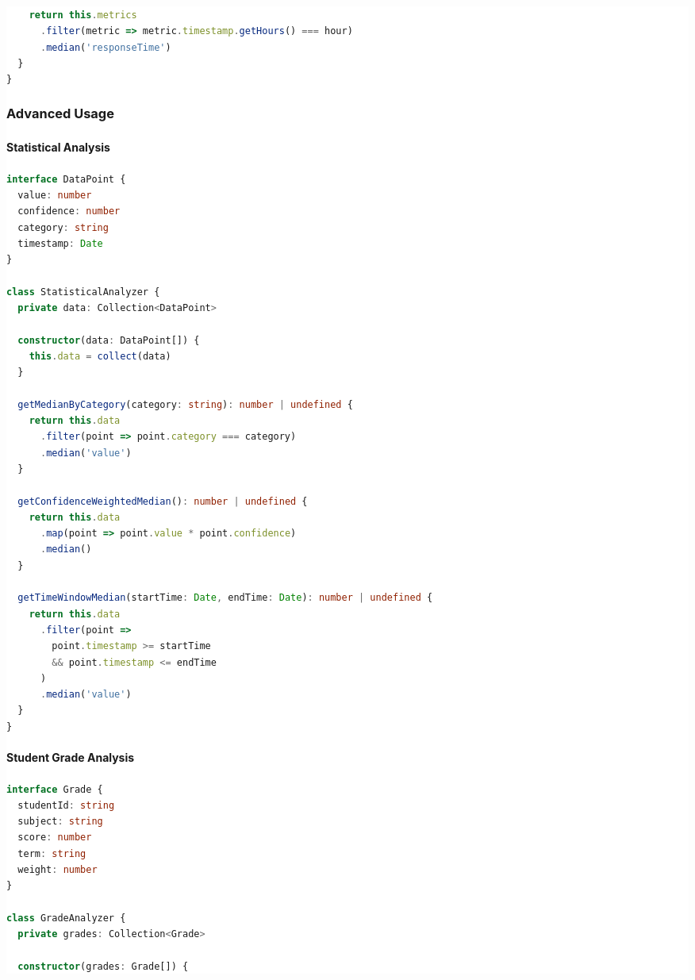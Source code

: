 ```typescript
    return this.metrics
      .filter(metric => metric.timestamp.getHours() === hour)
      .median('responseTime')
  }
}
```

### Advanced Usage

#### Statistical Analysis

```typescript
interface DataPoint {
  value: number
  confidence: number
  category: string
  timestamp: Date
}

class StatisticalAnalyzer {
  private data: Collection<DataPoint>

  constructor(data: DataPoint[]) {
    this.data = collect(data)
  }

  getMedianByCategory(category: string): number | undefined {
    return this.data
      .filter(point => point.category === category)
      .median('value')
  }

  getConfidenceWeightedMedian(): number | undefined {
    return this.data
      .map(point => point.value * point.confidence)
      .median()
  }

  getTimeWindowMedian(startTime: Date, endTime: Date): number | undefined {
    return this.data
      .filter(point =>
        point.timestamp >= startTime
        && point.timestamp <= endTime
      )
      .median('value')
  }
}
```

#### Student Grade Analysis

```typescript
interface Grade {
  studentId: string
  subject: string
  score: number
  term: string
  weight: number
}

class GradeAnalyzer {
  private grades: Collection<Grade>

  constructor(grades: Grade[]) {
```